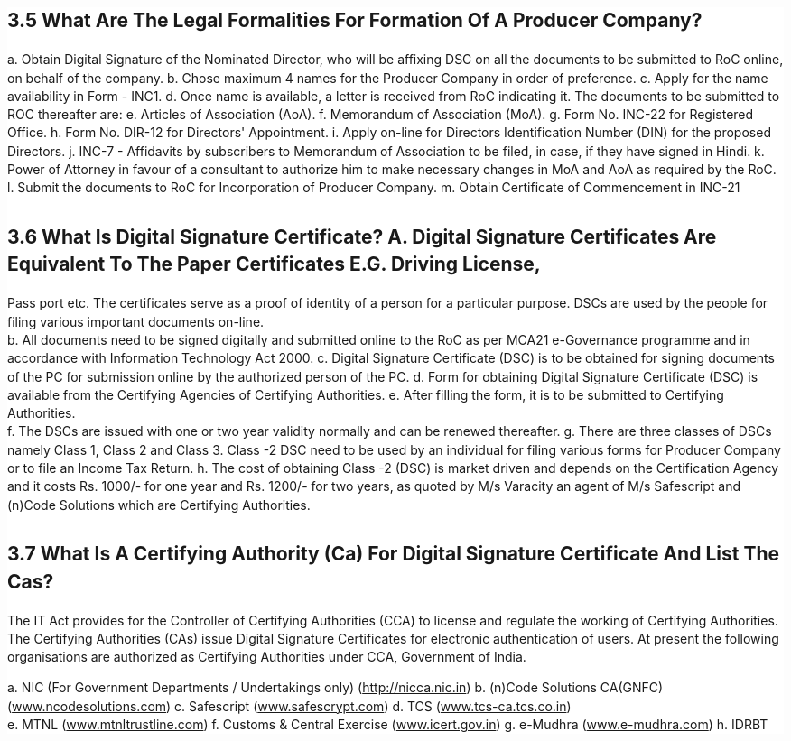 
## 3.5 What Are The Legal Formalities For Formation Of A Producer Company?

a. Obtain Digital Signature of the Nominated Director, who will be affixing DSC on all the 
documents to be submitted to RoC online, on behalf of the company. 
b. Chose maximum 4 names for the Producer Company in order of preference. c. Apply for the name availability in Form - INC1. d. Once name is available, a letter is received from RoC indicating it.  The documents to 
be submitted to ROC thereafter are: 
e. Articles of Association (AoA). f. Memorandum of Association (MoA). g. Form No. INC-22 for Registered Office. h. Form No. DIR-12 for Directors' Appointment. i. Apply on-line for Directors Identification Number (DIN) for the proposed Directors. j. INC-7 - Affidavits by subscribers to Memorandum of Association to be filed, in case, if 
they have signed in Hindi. 
k. Power of Attorney in favour of a consultant to authorize him to make necessary 
changes in MoA and AoA as required by the RoC. 
l. Submit the documents to RoC for Incorporation of Producer Company. m. Obtain Certificate of Commencement in INC-21 
 

## 3.6 What Is Digital Signature Certificate? A. Digital Signature Certificates Are Equivalent To The Paper Certificates E.G. Driving License,

Pass port etc.  The certificates serve as a proof of identity of a person for a particular purpose.  DSCs are used by the people for filing various important documents on-line.  
b. All documents need to be signed digitally and submitted online to the RoC as per MCA21 
e-Governance programme and in accordance with Information Technology Act 2000. 
c. Digital Signature Certificate (DSC) is to be obtained for signing documents of the PC for 
submission online by the authorized person of the PC. 
d. Form for obtaining Digital Signature Certificate (DSC) is available from the Certifying 
Agencies of Certifying Authorities. 
e. After filling the form, it is to be submitted to Certifying Authorities.  
f. The DSCs are issued with one or two year validity normally and can be renewed thereafter. g. There are three classes of DSCs namely Class 1, Class 2 and Class 3.  Class -2 DSC need to 
be used by an individual for filing various forms for Producer Company or to file an Income Tax Return. 
h. The cost of obtaining Class -2 (DSC) is market driven and depends on the Certification 
Agency and it costs Rs. 1000/- for one year and Rs. 1200/- for two years, as quoted by M/s Varacity an agent of M/s Safescript and (n)Code Solutions which are Certifying Authorities. 

## 3.7 What Is A Certifying Authority (Ca) For Digital Signature Certificate And List The Cas?

The IT Act provides for the Controller of Certifying Authorities (CCA) to license and regulate the working of Certifying Authorities. The Certifying Authorities (CAs) issue Digital Signature Certificates for electronic authentication of users. At present the following organisations are authorized as Certifying Authorities under CCA, Government of India. 

a. NIC (For Government Departments / Undertakings only) (http://nicca.nic.in) b. (n)Code Solutions CA(GNFC) (www.ncodesolutions.com) c. Safescript (www.safescrypt.com) d. TCS (www.tcs-ca.tcs.co.in)  
e. MTNL (www.mtnltrustline.com) f. Customs & Central Exercise (www.icert.gov.in) g. e-Mudhra (www.e-mudhra.com) h. IDRBT  
